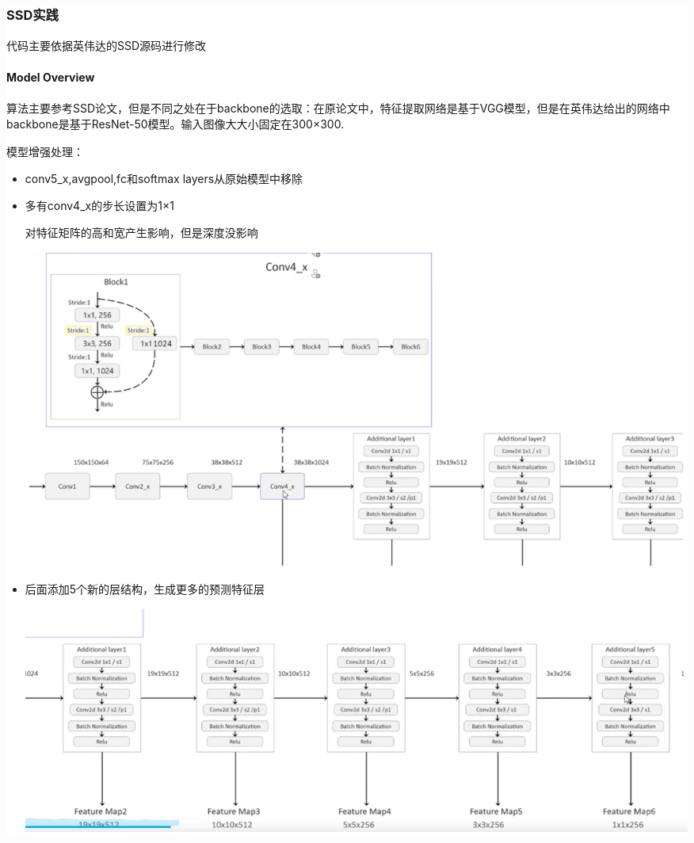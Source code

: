 

### SSD实践

代码主要依据英伟达的SSD源码进行修改

#### Model Overview

算法主要参考SSD论文，但是不同之处在于backbone的选取：在原论文中，特征提取网络是基于VGG模型，但是在英伟达给出的网络中backbone是基于ResNet-50模型。输入图像大大小固定在300×300.

模型增强处理：

- conv5_x,avgpool,fc和softmax layers从原始模型中移除

- 多有conv4_x的步长设置为1×1

  对特征矩阵的高和宽产生影响，但是深度没影响

  ![image-20230402145206232](深度学习图像处理.assets/image-20230402145206232.png)

- 后面添加5个新的层结构，生成更多的预测特征层

  ![image-20230402145409913](深度学习图像处理.assets/image-20230402145409913.png)
